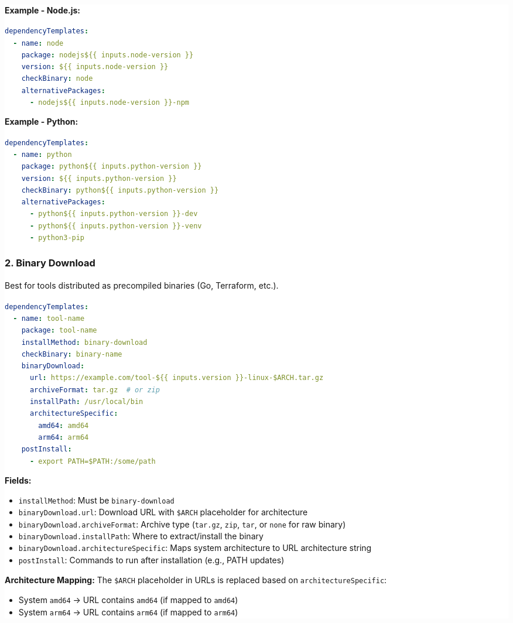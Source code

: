 **Example - Node.js:**
```yaml
dependencyTemplates:
  - name: node
    package: nodejs${{ inputs.node-version }}
    version: ${{ inputs.node-version }}
    checkBinary: node
    alternativePackages:
      - nodejs${{ inputs.node-version }}-npm
```

**Example - Python:**
```yaml
dependencyTemplates:
  - name: python
    package: python${{ inputs.python-version }}
    version: ${{ inputs.python-version }}
    checkBinary: python${{ inputs.python-version }}
    alternativePackages:
      - python${{ inputs.python-version }}-dev
      - python${{ inputs.python-version }}-venv
      - python3-pip
```

### 2. Binary Download

Best for tools distributed as precompiled binaries (Go, Terraform, etc.).

```yaml
dependencyTemplates:
  - name: tool-name
    package: tool-name
    installMethod: binary-download
    checkBinary: binary-name
    binaryDownload:
      url: https://example.com/tool-${{ inputs.version }}-linux-$ARCH.tar.gz
      archiveFormat: tar.gz  # or zip
      installPath: /usr/local/bin
      architectureSpecific:
        amd64: amd64
        arm64: arm64
    postInstall:
      - export PATH=$PATH:/some/path
```

**Fields:**
- `installMethod`: Must be `binary-download`
- `binaryDownload.url`: Download URL with `$ARCH` placeholder for architecture
- `binaryDownload.archiveFormat`: Archive type (`tar.gz`, `zip`, `tar`, or `none` for raw binary)
- `binaryDownload.installPath`: Where to extract/install the binary
- `binaryDownload.architectureSpecific`: Maps system architecture to URL architecture string
- `postInstall`: Commands to run after installation (e.g., PATH updates)

**Architecture Mapping:**
The `$ARCH` placeholder in URLs is replaced based on `architectureSpecific`:
- System `amd64` → URL contains `amd64` (if mapped to `amd64`)
- System `arm64` → URL contains `arm64` (if mapped to `arm64`)
